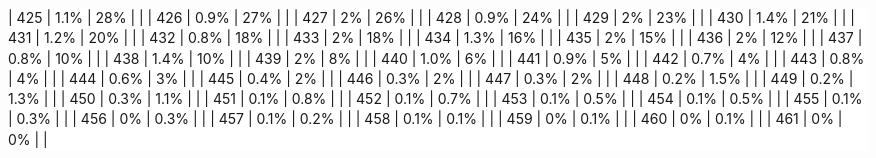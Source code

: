 | 425 | 1.1% | 28% |  |
| 426 | 0.9% | 27% |  |
| 427 | 2% | 26% |  |
| 428 | 0.9% | 24% |  |
| 429 | 2% | 23% |  |
| 430 | 1.4% | 21% |  |
| 431 | 1.2% | 20% |  |
| 432 | 0.8% | 18% |  |
| 433 | 2% | 18% |  |
| 434 | 1.3% | 16% |  |
| 435 | 2% | 15% |  |
| 436 | 2% | 12% |  |
| 437 | 0.8% | 10% |  |
| 438 | 1.4% | 10% |  |
| 439 | 2% | 8% |  |
| 440 | 1.0% | 6% |  |
| 441 | 0.9% | 5% |  |
| 442 | 0.7% | 4% |  |
| 443 | 0.8% | 4% |  |
| 444 | 0.6% | 3% |  |
| 445 | 0.4% | 2% |  |
| 446 | 0.3% | 2% |  |
| 447 | 0.3% | 2% |  |
| 448 | 0.2% | 1.5% |  |
| 449 | 0.2% | 1.3% |  |
| 450 | 0.3% | 1.1% |  |
| 451 | 0.1% | 0.8% |  |
| 452 | 0.1% | 0.7% |  |
| 453 | 0.1% | 0.5% |  |
| 454 | 0.1% | 0.5% |  |
| 455 | 0.1% | 0.3% |  |
| 456 | 0% | 0.3% |  |
| 457 | 0.1% | 0.2% |  |
| 458 | 0.1% | 0.1% |  |
| 459 | 0% | 0.1% |  |
| 460 | 0% | 0.1% |  |
| 461 | 0% | 0% |  |
